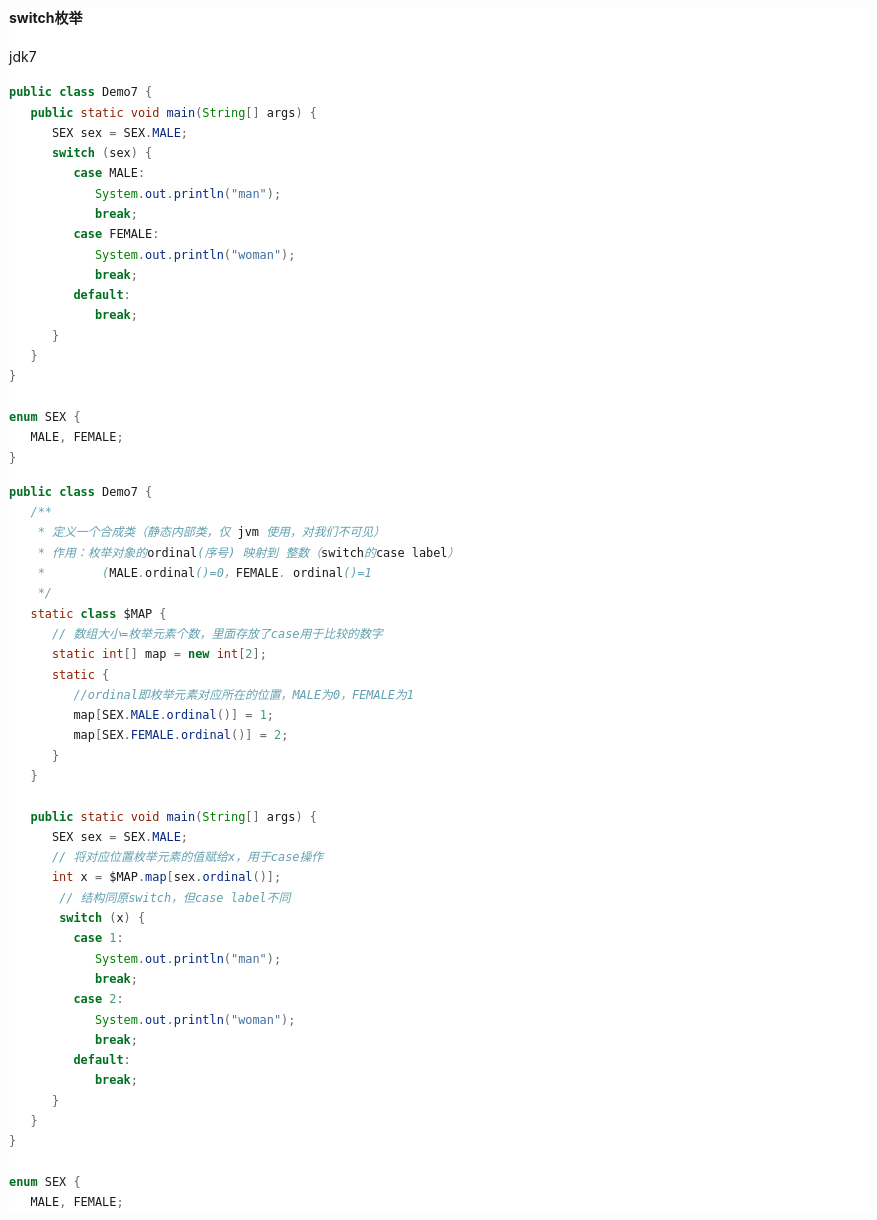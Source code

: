 

#### switch枚举

jdk7

```java
public class Demo7 {
   public static void main(String[] args) {
      SEX sex = SEX.MALE;
      switch (sex) {
         case MALE:
            System.out.println("man");
            break;
         case FEMALE:
            System.out.println("woman");
            break;
         default:
            break;
      }
   }
}

enum SEX {
   MALE, FEMALE;
}
```

 

```java
public class Demo7 {
   /**     
    * 定义一个合成类（静态内部类，仅 jvm 使用，对我们不可见）     
    * 作用：枚举对象的ordinal(序号) 映射到 整数（switch的case label）          
    * 		 (MALE.ordinal()=0，FEMALE. ordinal()=1     
    */ 
   static class $MAP {
      // 数组大小=枚举元素个数，里面存放了case用于比较的数字
      static int[] map = new int[2];
      static {
         //ordinal即枚举元素对应所在的位置，MALE为0，FEMALE为1
         map[SEX.MALE.ordinal()] = 1;
         map[SEX.FEMALE.ordinal()] = 2;
      }
   }
    
   public static void main(String[] args) {
      SEX sex = SEX.MALE;
      // 将对应位置枚举元素的值赋给x，用于case操作
      int x = $MAP.map[sex.ordinal()];
       // 结构同原switch，但case label不同
       switch (x) {
         case 1:
            System.out.println("man");
            break;
         case 2:
            System.out.println("woman");
            break;
         default:
            break;
      }
   }
} 
    
enum SEX {
   MALE, FEMALE;
```
